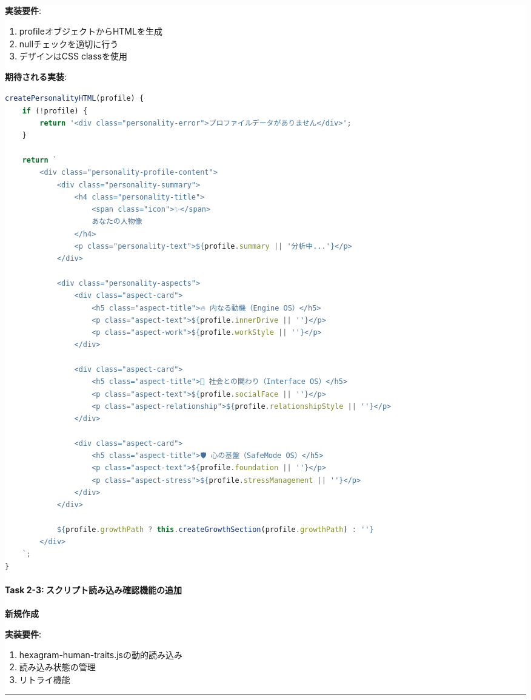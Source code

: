 **実装要件**:
1. profileオブジェクトからHTMLを生成
2. nullチェックを適切に行う
3. デザインはCSS classを使用

**期待される実装**:
```javascript
createPersonalityHTML(profile) {
    if (!profile) {
        return '<div class="personality-error">プロファイルデータがありません</div>';
    }
    
    return `
        <div class="personality-profile-content">
            <div class="personality-summary">
                <h4 class="personality-title">
                    <span class="icon">✨</span>
                    あなたの人物像
                </h4>
                <p class="personality-text">${profile.summary || '分析中...'}</p>
            </div>
            
            <div class="personality-aspects">
                <div class="aspect-card">
                    <h5 class="aspect-title">🔥 内なる動機（Engine OS）</h5>
                    <p class="aspect-text">${profile.innerDrive || ''}</p>
                    <p class="aspect-work">${profile.workStyle || ''}</p>
                </div>
                
                <div class="aspect-card">
                    <h5 class="aspect-title">🤝 社会との関わり（Interface OS）</h5>
                    <p class="aspect-text">${profile.socialFace || ''}</p>
                    <p class="aspect-relationship">${profile.relationshipStyle || ''}</p>
                </div>
                
                <div class="aspect-card">
                    <h5 class="aspect-title">🛡️ 心の基盤（SafeMode OS）</h5>
                    <p class="aspect-text">${profile.foundation || ''}</p>
                    <p class="aspect-stress">${profile.stressManagement || ''}</p>
                </div>
            </div>
            
            ${profile.growthPath ? this.createGrowthSection(profile.growthPath) : ''}
        </div>
    `;
}
```

#### Task 2-3: スクリプト読み込み確認機能の追加
**新規作成**

**実装要件**:
1. hexagram-human-traits.jsの動的読み込み
2. 読み込み状態の管理
3. リトライ機能

---